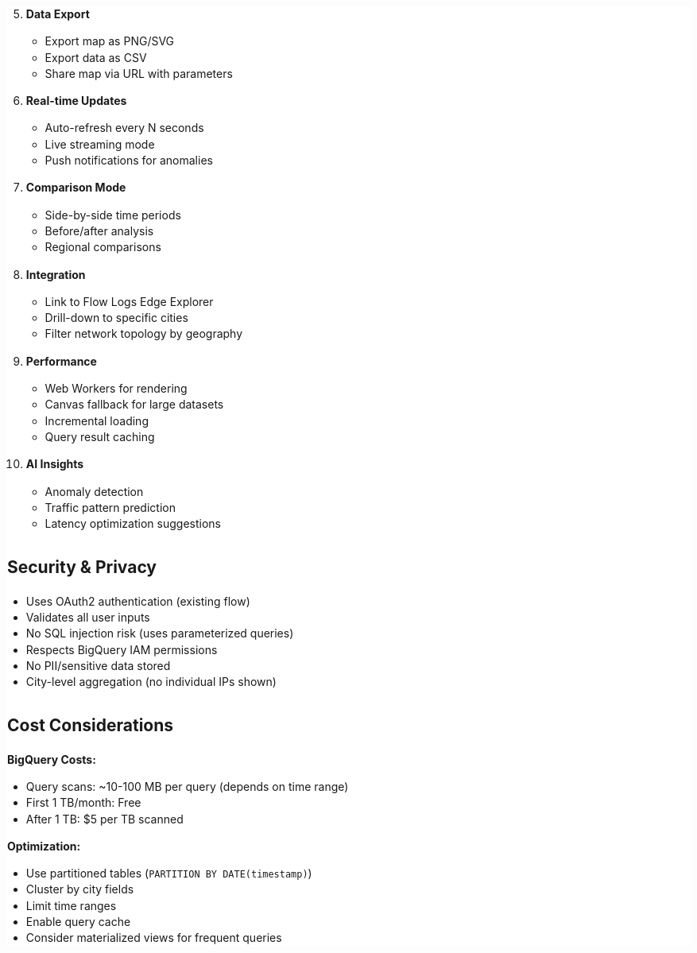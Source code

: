 5. **Data Export**
   - Export map as PNG/SVG
   - Export data as CSV
   - Share map via URL with parameters

6. **Real-time Updates**
   - Auto-refresh every N seconds
   - Live streaming mode
   - Push notifications for anomalies

7. **Comparison Mode**
   - Side-by-side time periods
   - Before/after analysis
   - Regional comparisons

8. **Integration**
   - Link to Flow Logs Edge Explorer
   - Drill-down to specific cities
   - Filter network topology by geography

9. **Performance**
   - Web Workers for rendering
   - Canvas fallback for large datasets
   - Incremental loading
   - Query result caching

10. **AI Insights**
    - Anomaly detection
    - Traffic pattern prediction
    - Latency optimization suggestions

## Security & Privacy

- Uses OAuth2 authentication (existing flow)
- Validates all user inputs
- No SQL injection risk (uses parameterized queries)
- Respects BigQuery IAM permissions
- No PII/sensitive data stored
- City-level aggregation (no individual IPs shown)

## Cost Considerations

**BigQuery Costs:**
- Query scans: ~10-100 MB per query (depends on time range)
- First 1 TB/month: Free
- After 1 TB: $5 per TB scanned

**Optimization:**
- Use partitioned tables (`PARTITION BY DATE(timestamp)`)
- Cluster by city fields
- Limit time ranges
- Enable query cache
- Consider materialized views for frequent queries
